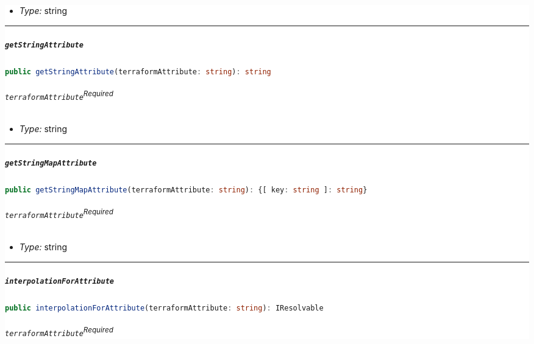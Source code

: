 - *Type:* string

---

##### `getStringAttribute` <a name="getStringAttribute" id="rhizo-co-terraform-provider-oci.dataOciDatabaseManagementExternalExadataStorageConnectors.DataOciDatabaseManagementExternalExadataStorageConnectors.getStringAttribute"></a>

```typescript
public getStringAttribute(terraformAttribute: string): string
```

###### `terraformAttribute`<sup>Required</sup> <a name="terraformAttribute" id="rhizo-co-terraform-provider-oci.dataOciDatabaseManagementExternalExadataStorageConnectors.DataOciDatabaseManagementExternalExadataStorageConnectors.getStringAttribute.parameter.terraformAttribute"></a>

- *Type:* string

---

##### `getStringMapAttribute` <a name="getStringMapAttribute" id="rhizo-co-terraform-provider-oci.dataOciDatabaseManagementExternalExadataStorageConnectors.DataOciDatabaseManagementExternalExadataStorageConnectors.getStringMapAttribute"></a>

```typescript
public getStringMapAttribute(terraformAttribute: string): {[ key: string ]: string}
```

###### `terraformAttribute`<sup>Required</sup> <a name="terraformAttribute" id="rhizo-co-terraform-provider-oci.dataOciDatabaseManagementExternalExadataStorageConnectors.DataOciDatabaseManagementExternalExadataStorageConnectors.getStringMapAttribute.parameter.terraformAttribute"></a>

- *Type:* string

---

##### `interpolationForAttribute` <a name="interpolationForAttribute" id="rhizo-co-terraform-provider-oci.dataOciDatabaseManagementExternalExadataStorageConnectors.DataOciDatabaseManagementExternalExadataStorageConnectors.interpolationForAttribute"></a>

```typescript
public interpolationForAttribute(terraformAttribute: string): IResolvable
```

###### `terraformAttribute`<sup>Required</sup> <a name="terraformAttribute" id="rhizo-co-terraform-provider-oci.dataOciDatabaseManagementExternalExadataStorageConnectors.DataOciDatabaseManagementExternalExadataStorageConnectors.interpolationForAttribute.parameter.terraformAttribute"></a>
